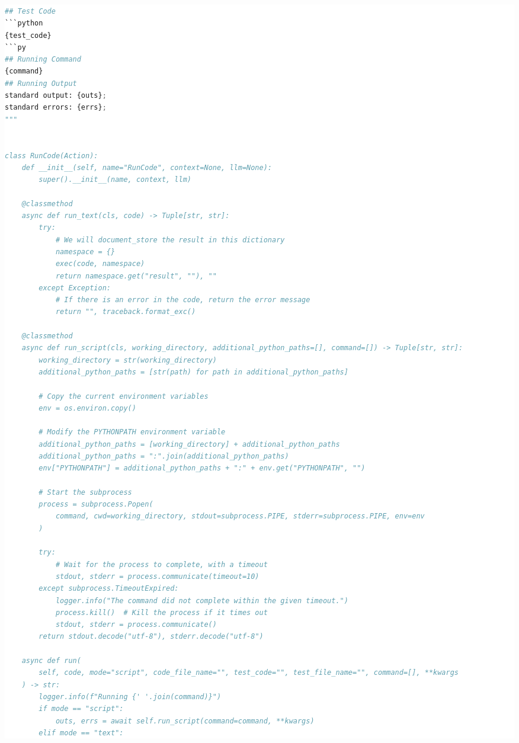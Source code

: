 
```py
## Test Code
```python
{test_code}
```py
## Running Command
{command}
## Running Output
standard output: {outs};
standard errors: {errs};
"""


class RunCode(Action):
    def __init__(self, name="RunCode", context=None, llm=None):
        super().__init__(name, context, llm)

    @classmethod
    async def run_text(cls, code) -> Tuple[str, str]:
        try:
            # We will document_store the result in this dictionary
            namespace = {}
            exec(code, namespace)
            return namespace.get("result", ""), ""
        except Exception:
            # If there is an error in the code, return the error message
            return "", traceback.format_exc()

    @classmethod
    async def run_script(cls, working_directory, additional_python_paths=[], command=[]) -> Tuple[str, str]:
        working_directory = str(working_directory)
        additional_python_paths = [str(path) for path in additional_python_paths]

        # Copy the current environment variables
        env = os.environ.copy()

        # Modify the PYTHONPATH environment variable
        additional_python_paths = [working_directory] + additional_python_paths
        additional_python_paths = ":".join(additional_python_paths)
        env["PYTHONPATH"] = additional_python_paths + ":" + env.get("PYTHONPATH", "")

        # Start the subprocess
        process = subprocess.Popen(
            command, cwd=working_directory, stdout=subprocess.PIPE, stderr=subprocess.PIPE, env=env
        )

        try:
            # Wait for the process to complete, with a timeout
            stdout, stderr = process.communicate(timeout=10)
        except subprocess.TimeoutExpired:
            logger.info("The command did not complete within the given timeout.")
            process.kill()  # Kill the process if it times out
            stdout, stderr = process.communicate()
        return stdout.decode("utf-8"), stderr.decode("utf-8")

    async def run(
        self, code, mode="script", code_file_name="", test_code="", test_file_name="", command=[], **kwargs
    ) -> str:
        logger.info(f"Running {' '.join(command)}")
        if mode == "script":
            outs, errs = await self.run_script(command=command, **kwargs)
        elif mode == "text":
```